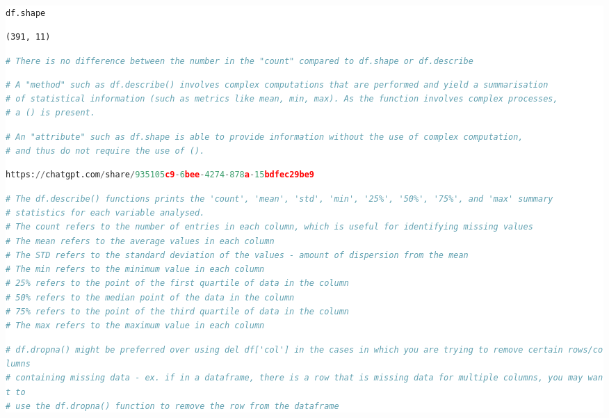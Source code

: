   </tbody>
</table>
</div>




```python
df.shape
```




    (391, 11)




```python
# There is no difference between the number in the "count" compared to df.shape or df.describe
```


```python
# A "method" such as df.describe() involves complex computations that are performed and yield a summarisation 
# of statistical information (such as metrics like mean, min, max). As the function involves complex processes,
# a () is present.
```


```python
# An "attribute" such as df.shape is able to provide information without the use of complex computation,
# and thus do not require the use of ().
```


```python
https://chatgpt.com/share/935105c9-6bee-4274-878a-15bdfec29be9 
```


```python
# The df.describe() functions prints the 'count', 'mean', 'std', 'min', '25%', '50%', '75%', and 'max' summary 
# statistics for each variable analysed. 
# The count refers to the number of entries in each column, which is useful for identifying missing values
# The mean refers to the average values in each column 
# The STD refers to the standard deviation of the values - amount of dispersion from the mean
# The min refers to the minimum value in each column
# 25% refers to the point of the first quartile of data in the column
# 50% refers to the median point of the data in the column
# 75% refers to the point of the third quartile of data in the column
# The max refers to the maximum value in each column
```


```python
# df.dropna() might be preferred over using del df['col'] in the cases in which you are trying to remove certain rows/columns
# containing missing data - ex. if in a dataframe, there is a row that is missing data for multiple columns, you may want to
# use the df.dropna() function to remove the row from the dataframe
```

